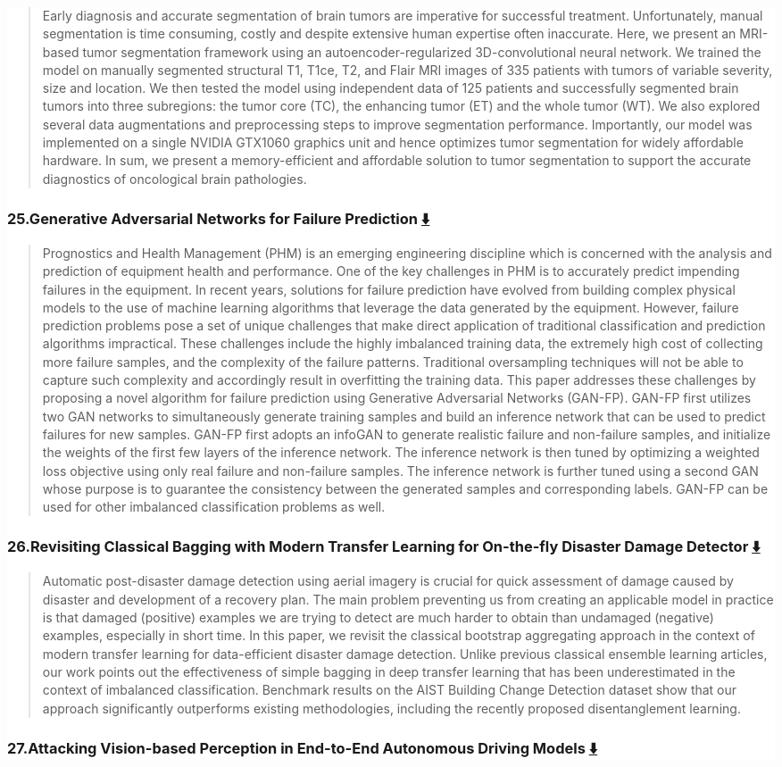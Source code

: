 >  Early diagnosis and accurate segmentation of brain tumors are imperative for successful treatment. Unfortunately, manual segmentation is time consuming, costly and despite extensive human expertise often inaccurate. Here, we present an MRI-based tumor segmentation framework using an autoencoder-regularized 3D-convolutional neural network. We trained the model on manually segmented structural T1, T1ce, T2, and Flair MRI images of 335 patients with tumors of variable severity, size and location. We then tested the model using independent data of 125 patients and successfully segmented brain tumors into three subregions: the tumor core (TC), the enhancing tumor (ET) and the whole tumor (WT). We also explored several data augmentations and preprocessing steps to improve segmentation performance. Importantly, our model was implemented on a single NVIDIA GTX1060 graphics unit and hence optimizes tumor segmentation for widely affordable hardware. In sum, we present a memory-efficient and affordable solution to tumor segmentation to support the accurate diagnostics of oncological brain pathologies. 
### 25.Generative Adversarial Networks for Failure Prediction  [ :arrow_down: ](https://arxiv.org/pdf/1910.02034.pdf)
>  Prognostics and Health Management (PHM) is an emerging engineering discipline which is concerned with the analysis and prediction of equipment health and performance. One of the key challenges in PHM is to accurately predict impending failures in the equipment. In recent years, solutions for failure prediction have evolved from building complex physical models to the use of machine learning algorithms that leverage the data generated by the equipment. However, failure prediction problems pose a set of unique challenges that make direct application of traditional classification and prediction algorithms impractical. These challenges include the highly imbalanced training data, the extremely high cost of collecting more failure samples, and the complexity of the failure patterns. Traditional oversampling techniques will not be able to capture such complexity and accordingly result in overfitting the training data. This paper addresses these challenges by proposing a novel algorithm for failure prediction using Generative Adversarial Networks (GAN-FP). GAN-FP first utilizes two GAN networks to simultaneously generate training samples and build an inference network that can be used to predict failures for new samples. GAN-FP first adopts an infoGAN to generate realistic failure and non-failure samples, and initialize the weights of the first few layers of the inference network. The inference network is then tuned by optimizing a weighted loss objective using only real failure and non-failure samples. The inference network is further tuned using a second GAN whose purpose is to guarantee the consistency between the generated samples and corresponding labels. GAN-FP can be used for other imbalanced classification problems as well. 
### 26.Revisiting Classical Bagging with Modern Transfer Learning for On-the-fly Disaster Damage Detector  [ :arrow_down: ](https://arxiv.org/pdf/1910.01911.pdf)
>  Automatic post-disaster damage detection using aerial imagery is crucial for quick assessment of damage caused by disaster and development of a recovery plan. The main problem preventing us from creating an applicable model in practice is that damaged (positive) examples we are trying to detect are much harder to obtain than undamaged (negative) examples, especially in short time. In this paper, we revisit the classical bootstrap aggregating approach in the context of modern transfer learning for data-efficient disaster damage detection. Unlike previous classical ensemble learning articles, our work points out the effectiveness of simple bagging in deep transfer learning that has been underestimated in the context of imbalanced classification. Benchmark results on the AIST Building Change Detection dataset show that our approach significantly outperforms existing methodologies, including the recently proposed disentanglement learning. 
### 27.Attacking Vision-based Perception in End-to-End Autonomous Driving Models  [ :arrow_down: ](https://arxiv.org/pdf/1910.01907.pdf)